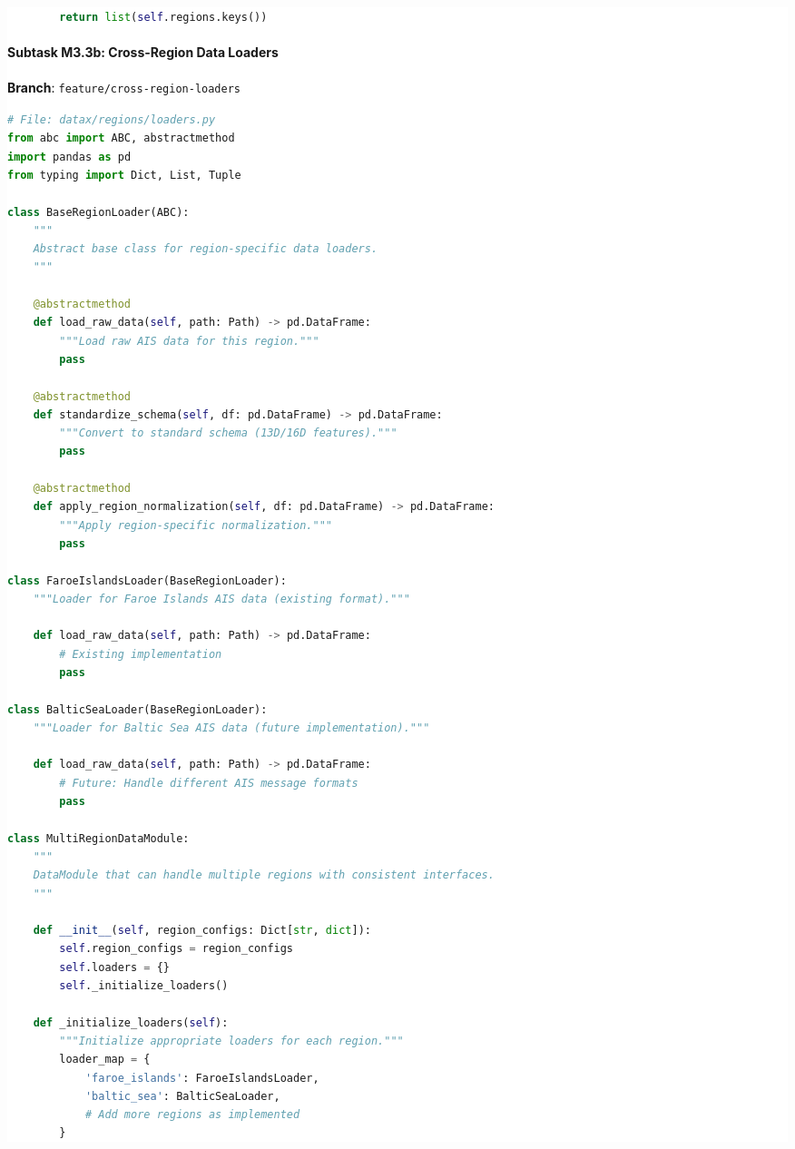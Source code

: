 ```python
        return list(self.regions.keys())
```

#### Subtask M3.3b: Cross-Region Data Loaders
**Branch**: `feature/cross-region-loaders`

```python
# File: datax/regions/loaders.py
from abc import ABC, abstractmethod
import pandas as pd
from typing import Dict, List, Tuple

class BaseRegionLoader(ABC):
    """
    Abstract base class for region-specific data loaders.
    """

    @abstractmethod
    def load_raw_data(self, path: Path) -> pd.DataFrame:
        """Load raw AIS data for this region."""
        pass

    @abstractmethod
    def standardize_schema(self, df: pd.DataFrame) -> pd.DataFrame:
        """Convert to standard schema (13D/16D features)."""
        pass

    @abstractmethod
    def apply_region_normalization(self, df: pd.DataFrame) -> pd.DataFrame:
        """Apply region-specific normalization."""
        pass

class FaroeIslandsLoader(BaseRegionLoader):
    """Loader for Faroe Islands AIS data (existing format)."""

    def load_raw_data(self, path: Path) -> pd.DataFrame:
        # Existing implementation
        pass

class BalticSeaLoader(BaseRegionLoader):
    """Loader for Baltic Sea AIS data (future implementation)."""

    def load_raw_data(self, path: Path) -> pd.DataFrame:
        # Future: Handle different AIS message formats
        pass

class MultiRegionDataModule:
    """
    DataModule that can handle multiple regions with consistent interfaces.
    """

    def __init__(self, region_configs: Dict[str, dict]):
        self.region_configs = region_configs
        self.loaders = {}
        self._initialize_loaders()

    def _initialize_loaders(self):
        """Initialize appropriate loaders for each region."""
        loader_map = {
            'faroe_islands': FaroeIslandsLoader,
            'baltic_sea': BalticSeaLoader,
            # Add more regions as implemented
        }

```